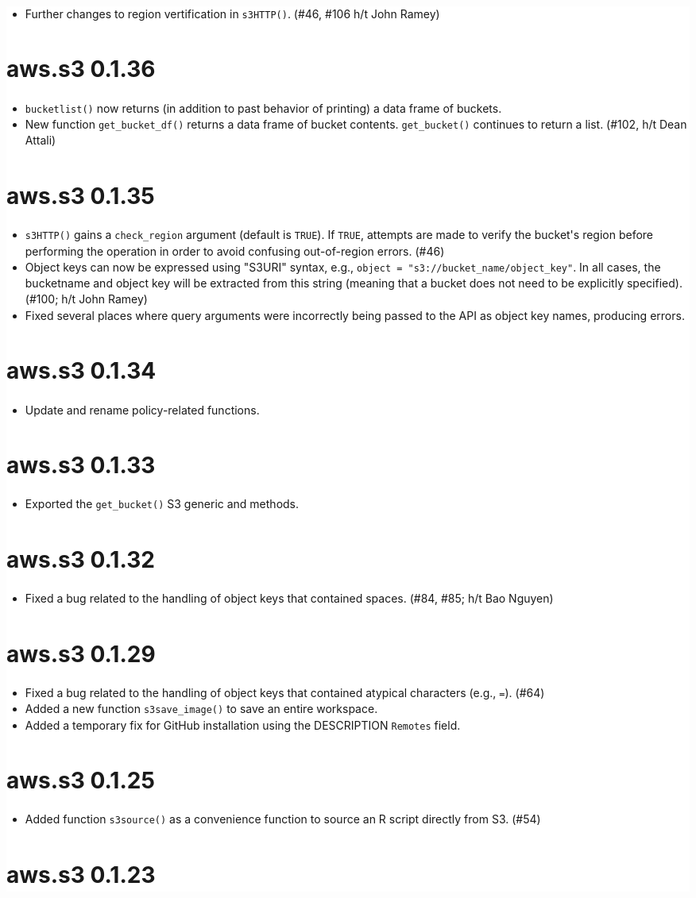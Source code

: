 * Further changes to region vertification in `s3HTTP()`. (#46, #106 h/t John Ramey)

# aws.s3 0.1.36

* `bucketlist()` now returns (in addition to past behavior of printing) a data frame of buckets.
* New function `get_bucket_df()` returns a data frame of bucket contents. `get_bucket()` continues to return a list. (#102, h/t Dean Attali)

# aws.s3 0.1.35

* `s3HTTP()` gains a `check_region` argument (default is `TRUE`). If `TRUE`, attempts are made to verify the bucket's region before performing the operation in order to avoid confusing out-of-region errors. (#46)
* Object keys can now be expressed using "S3URI" syntax, e.g., `object = "s3://bucket_name/object_key"`. In all cases, the bucketname and object key will be extracted from this string (meaning that a bucket does not need to be explicitly specified). (#100; h/t John Ramey)
* Fixed several places where query arguments were incorrectly being passed to the API as object key names, producing errors.

# aws.s3 0.1.34

* Update and rename policy-related functions.

# aws.s3 0.1.33

* Exported the `get_bucket()` S3 generic and methods.

# aws.s3 0.1.32

* Fixed a bug related to the handling of object keys that contained spaces. (#84, #85; h/t Bao Nguyen)

# aws.s3 0.1.29

* Fixed a bug related to the handling of object keys that contained atypical characters (e.g., `=`). (#64)
* Added a new function `s3save_image()` to save an entire workspace.
* Added a temporary fix for GitHub installation using the DESCRIPTION `Remotes` field.

# aws.s3 0.1.25

* Added function `s3source()` as a convenience function to source an R script directly from S3. (#54)

# aws.s3 0.1.23
